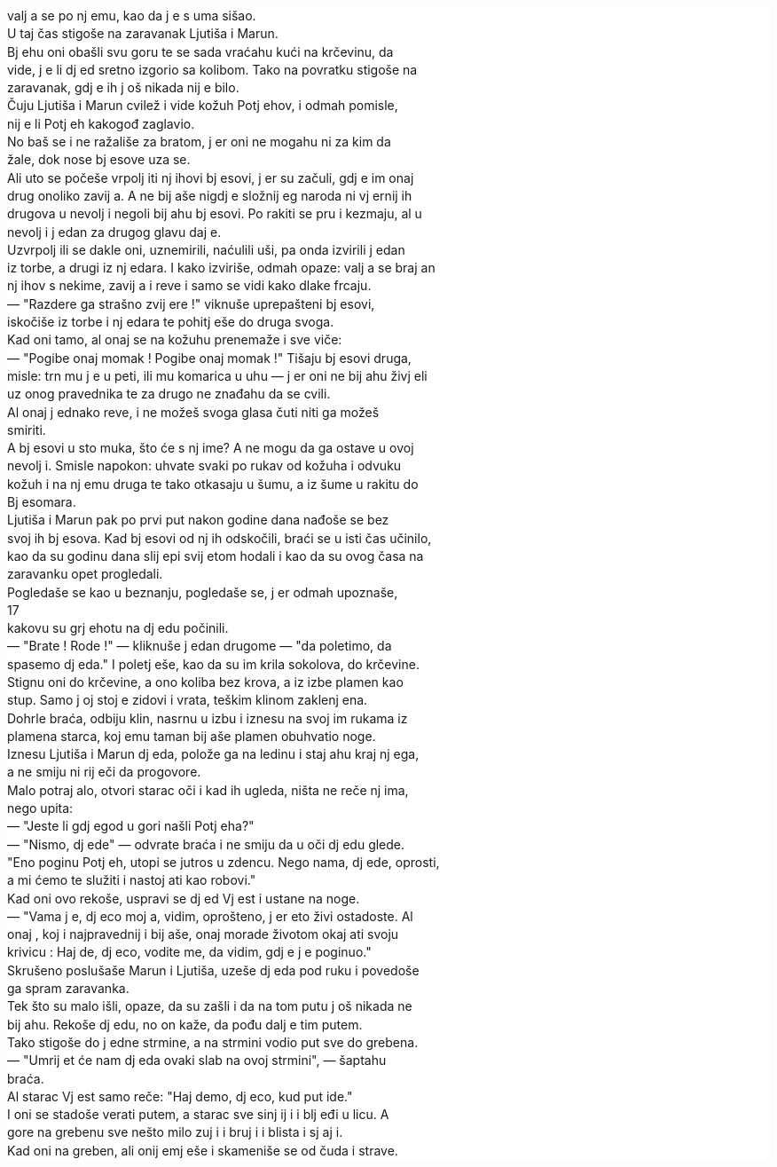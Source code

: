 valj a se po nj emu, kao da j e s uma sišao.   
   U taj čas stigoše na zaravanak Ljutiša i Marun.   
   Bj ehu oni obašli svu goru te se sada vraćahu kući na krčevinu, da   
vide, j e li dj ed sretno izgorio sa kolibom. Tako na povratku stigoše na   
zaravanak, gdj e ih j oš nikada nij e bilo.   
   Čuju Ljutiša i Marun cvilež i vide kožuh Potj ehov, i odmah pomisle,   
nij e li Potj eh kakogođ zaglavio.   
   No baš se i ne ražališe za bratom, j er oni ne mogahu ni za kim da   
žale, dok nose bj esove uza se.   
   Ali uto se počeše vrpolj iti nj ihovi bj esovi, j er su začuli, gdj e im onaj   
drug onoliko zavij a. A ne bij aše nigdj e složnij eg naroda ni vj ernij ih   
drugova u nevolj i negoli bij ahu bj esovi. Po rakiti se pru i kezmaju, al u   
nevolj i j edan za drugog glavu daj e.   
   Uzvrpolj ili se dakle oni, uznemirili, naćulili uši, pa onda izvirili j edan   
iz torbe, a drugi iz nj edara. I kako izviriše, odmah opaze: valj a se braj an   
nj ihov s nekime, zavij a i reve i samo se vidi kako dlake frcaju.   
   —  "Razdere   ga  strašno  zvij ere !" viknuše   uprepašteni   bj esovi,   
iskočiše iz torbe i nj edara te pohitj eše do druga svoga.   
   Kad oni tamo, al onaj se na kožuhu prenemaže i sve viče:   
   — "Pogibe onaj momak ! Pogibe onaj momak !" Tišaju bj esovi druga,   
misle: trn mu j e u peti, ili mu komarica u uhu — j er oni ne bij ahu živj eli   
uz onog pravednika te za drugo ne znađahu da se cvili.   
   Al onaj j ednako reve, i ne možeš svoga glasa čuti niti ga možeš   
smiriti.   
   A bj esovi u sto muka, što će s nj ime? A ne mogu da ga ostave u ovoj   
nevolj i. Smisle napokon: uhvate svaki po rukav od kožuha i odvuku   
kožuh i na nj emu druga te tako otkasaju u šumu, a iz šume u rakitu do   
Bj esomara.   
   Ljutiša i Marun pak po prvi put nakon godine dana nađoše se bez   
svoj ih bj esova. Kad bj esovi od nj ih odskočili, braći se u isti čas učinilo,   
kao da su godinu dana slij epi svij etom hodali i kao da su ovog časa na   
zaravanku opet progledali.   
   Pogledaše se kao u beznanju, pogledaše se, j er odmah upoznaše,   
                      17   
kakovu su grj ehotu na dj edu počinili.   
   — "Brate ! Rode !" — kliknuše j edan drugome — "da poletimo, da   
spasemo dj eda." I poletj eše, kao da su im krila sokolova, do krčevine.   
   Stignu oni do krčevine, a ono koliba bez krova, a iz izbe plamen kao   
stup. Samo j oj stoj e zidovi i vrata, teškim klinom zaklenj ena.   
   Dohrle braća, odbiju klin, nasrnu u izbu i iznesu na svoj im rukama iz   
plamena starca, koj emu taman bij aše plamen obuhvatio noge.   
   Iznesu Ljutiša i Marun dj eda, polože ga na ledinu i staj ahu kraj nj ega,   
a ne smiju ni rij eči da progovore.   
   Malo potraj alo, otvori starac oči i kad ih ugleda, ništa ne reče nj ima,   
nego upita:   
   — "Jeste li gdj egod u gori našli Potj eha?"   
   — "Nismo, dj ede" — odvrate braća i ne smiju da u oči dj edu glede.   
"Eno poginu Potj eh, utopi se jutros u zdencu. Nego nama, dj ede, oprosti,   
a mi ćemo te služiti i nastoj ati kao robovi."   
   Kad oni ovo rekoše, uspravi se dj ed Vj est i ustane na noge.   
   — "Vama j e, dj eco moj a, vidim, oprošteno, j er eto živi ostadoste. Al   
onaj ,  koj i  najpravednij i  bij aše,  onaj  morade  životom  okaj ati  svoju   
krivicu : Haj de, dj eco, vodite me, da vidim, gdj e j e poginuo."   
   Skrušeno poslušaše Marun i Ljutiša, uzeše dj eda pod ruku i povedoše   
ga spram zaravanka.   
   Tek što su malo išli, opaze, da su zašli i da na tom putu j oš nikada ne   
bij ahu. Rekoše dj edu, no on kaže, da pođu dalj e tim putem.   
   Tako stigoše do j edne strmine, a na strmini vodio put sve do grebena.   
   — "Umrij et će nam dj eda ovaki slab na ovoj strmini", — šaptahu   
braća.   
   Al starac Vj est samo reče: "Haj demo, dj eco, kud put ide."   
   I oni se stadoše verati putem, a starac sve sinj ij i i blj eđi u licu. A   
gore na grebenu sve nešto milo zuj i i bruj i i blista i sj aj i.   
   Kad oni na greben, ali onij emj eše i skameniše se od čuda i strave.   